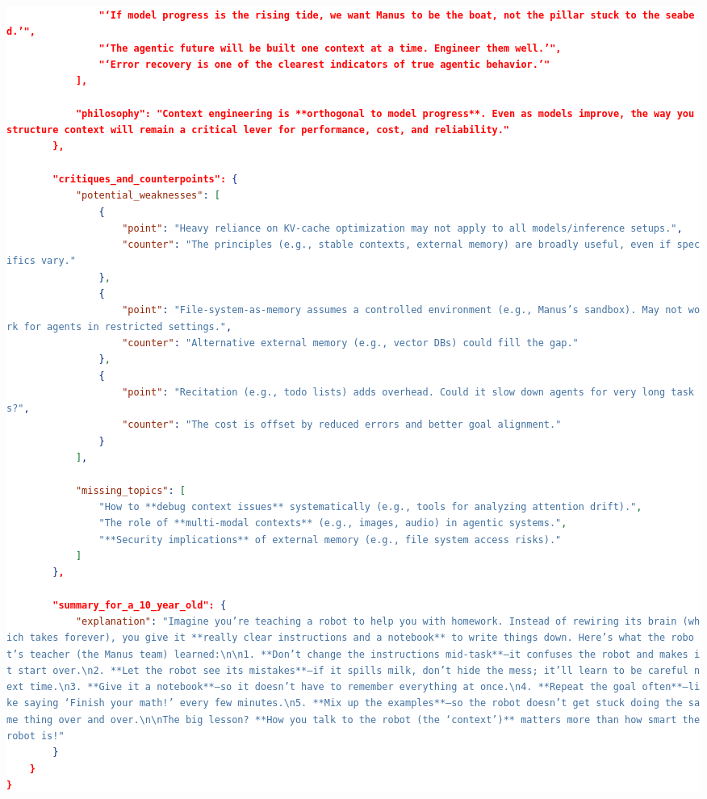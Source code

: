 ```json
                "‘If model progress is the rising tide, we want Manus to be the boat, not the pillar stuck to the seabed.’",
                "‘The agentic future will be built one context at a time. Engineer them well.’",
                "‘Error recovery is one of the clearest indicators of true agentic behavior.’"
            ],

            "philosophy": "Context engineering is **orthogonal to model progress**. Even as models improve, the way you structure context will remain a critical lever for performance, cost, and reliability."
        },

        "critiques_and_counterpoints": {
            "potential_weaknesses": [
                {
                    "point": "Heavy reliance on KV-cache optimization may not apply to all models/inference setups.",
                    "counter": "The principles (e.g., stable contexts, external memory) are broadly useful, even if specifics vary."
                },
                {
                    "point": "File-system-as-memory assumes a controlled environment (e.g., Manus’s sandbox). May not work for agents in restricted settings.",
                    "counter": "Alternative external memory (e.g., vector DBs) could fill the gap."
                },
                {
                    "point": "Recitation (e.g., todo lists) adds overhead. Could it slow down agents for very long tasks?",
                    "counter": "The cost is offset by reduced errors and better goal alignment."
                }
            ],

            "missing_topics": [
                "How to **debug context issues** systematically (e.g., tools for analyzing attention drift).",
                "The role of **multi-modal contexts** (e.g., images, audio) in agentic systems.",
                "**Security implications** of external memory (e.g., file system access risks)."
            ]
        },

        "summary_for_a_10_year_old": {
            "explanation": "Imagine you’re teaching a robot to help you with homework. Instead of rewiring its brain (which takes forever), you give it **really clear instructions and a notebook** to write things down. Here’s what the robot’s teacher (the Manus team) learned:\n\n1. **Don’t change the instructions mid-task**—it confuses the robot and makes it start over.\n2. **Let the robot see its mistakes**—if it spills milk, don’t hide the mess; it’ll learn to be careful next time.\n3. **Give it a notebook**—so it doesn’t have to remember everything at once.\n4. **Repeat the goal often**—like saying ‘Finish your math!’ every few minutes.\n5. **Mix up the examples**—so the robot doesn’t get stuck doing the same thing over and over.\n\nThe big lesson? **How you talk to the robot (the ‘context’)** matters more than how smart the robot is!"
        }
    }
}
```
